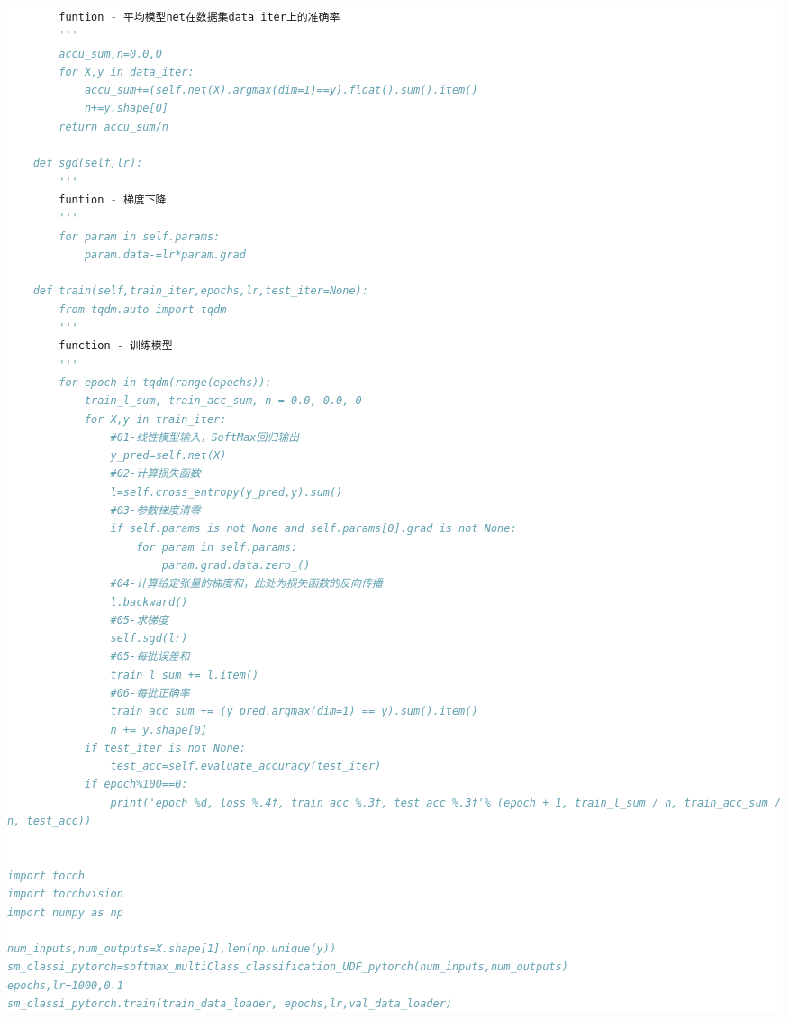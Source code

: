 ```python
        funtion - 平均模型net在数据集data_iter上的准确率
        '''
        accu_sum,n=0.0,0
        for X,y in data_iter:
            accu_sum+=(self.net(X).argmax(dim=1)==y).float().sum().item()
            n+=y.shape[0]
        return accu_sum/n
    
    def sgd(self,lr):
        '''
        funtion - 梯度下降
        '''
        for param in self.params:
            param.data-=lr*param.grad    
    
    def train(self,train_iter,epochs,lr,test_iter=None):
        from tqdm.auto import tqdm
        '''
        function - 训练模型
        '''        
        for epoch in tqdm(range(epochs)):   
            train_l_sum, train_acc_sum, n = 0.0, 0.0, 0
            for X,y in train_iter:
                #01-线性模型输入，SoftMax回归输出
                y_pred=self.net(X)
                #02-计算损失函数
                l=self.cross_entropy(y_pred,y).sum()
                #03-参数梯度清零
                if self.params is not None and self.params[0].grad is not None:
                    for param in self.params:
                        param.grad.data.zero_()
                #04-计算给定张量的梯度和，此处为损失函数的反向传播
                l.backward()
                #05-求梯度
                self.sgd(lr)
                #05-每批误差和
                train_l_sum += l.item()
                #06-每批正确率
                train_acc_sum += (y_pred.argmax(dim=1) == y).sum().item()
                n += y.shape[0]
            if test_iter is not None:
                test_acc=self.evaluate_accuracy(test_iter)
            if epoch%100==0:
                print('epoch %d, loss %.4f, train acc %.3f, test acc %.3f'% (epoch + 1, train_l_sum / n, train_acc_sum / n, test_acc))   
                

import torch
import torchvision
import numpy as np

num_inputs,num_outputs=X.shape[1],len(np.unique(y))
sm_classi_pytorch=softmax_multiClass_classification_UDF_pytorch(num_inputs,num_outputs)
epochs,lr=1000,0.1
sm_classi_pytorch.train(train_data_loader, epochs,lr,val_data_loader)
```
